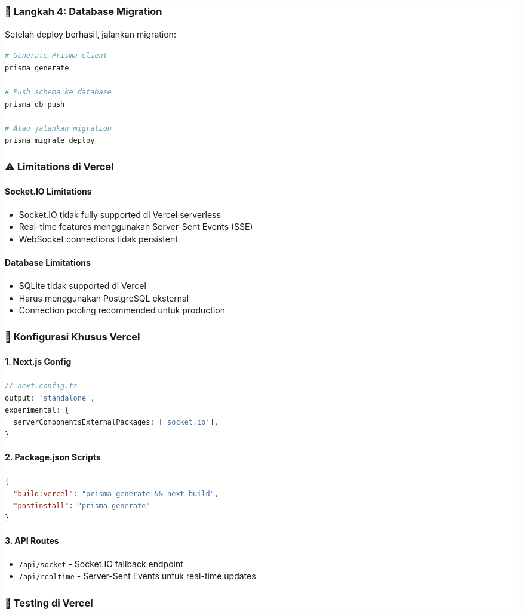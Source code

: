 ### 🔧 Langkah 4: Database Migration

Setelah deploy berhasil, jalankan migration:

```bash
# Generate Prisma client
prisma generate

# Push schema ke database
prisma db push

# Atau jalankan migration
prisma migrate deploy
```

### ⚠️ Limitations di Vercel

#### Socket.IO Limitations
- Socket.IO tidak fully supported di Vercel serverless
- Real-time features menggunakan Server-Sent Events (SSE)
- WebSocket connections tidak persistent

#### Database Limitations
- SQLite tidak supported di Vercel
- Harus menggunakan PostgreSQL eksternal
- Connection pooling recommended untuk production

### 🔧 Konfigurasi Khusus Vercel

#### 1. Next.js Config
```typescript
// next.config.ts
output: 'standalone',
experimental: {
  serverComponentsExternalPackages: ['socket.io'],
}
```

#### 2. Package.json Scripts
```json
{
  "build:vercel": "prisma generate && next build",
  "postinstall": "prisma generate"
}
```

#### 3. API Routes
- `/api/socket` - Socket.IO fallback endpoint
- `/api/realtime` - Server-Sent Events untuk real-time updates

### 🧪 Testing di Vercel
